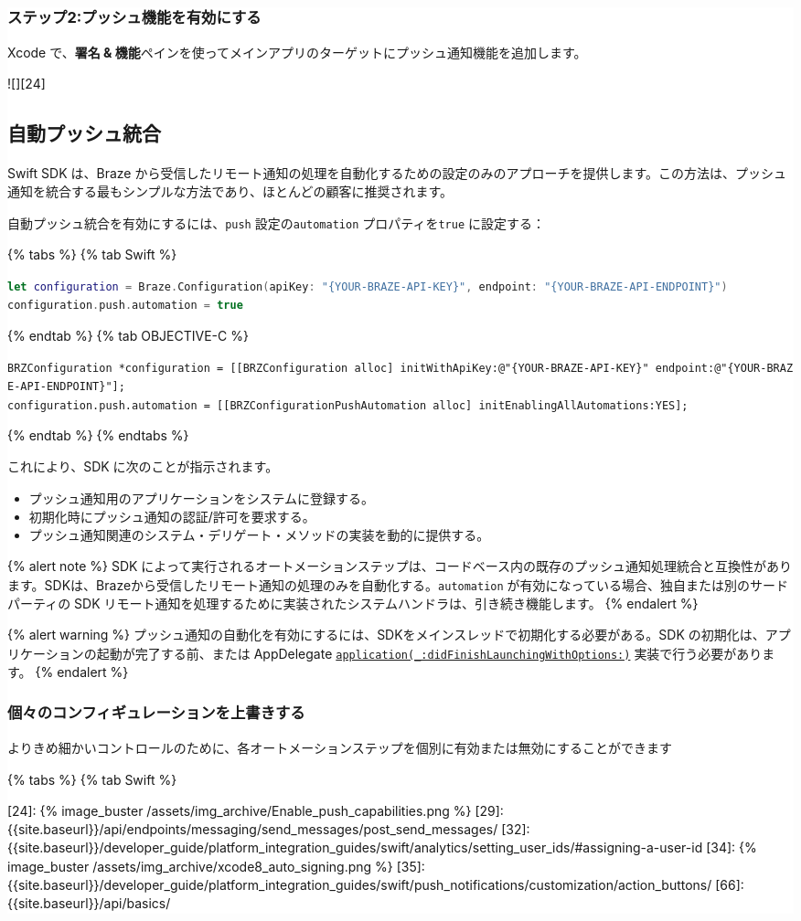### ステップ2:プッシュ機能を有効にする

Xcode で、**署名 & 機能**ペインを使ってメインアプリのターゲットにプッシュ通知機能を追加します。

![][24]

## 自動プッシュ統合

Swift SDK は、Braze から受信したリモート通知の処理を自動化するための設定のみのアプローチを提供します。この方法は、プッシュ通知を統合する最もシンプルな方法であり、ほとんどの顧客に推奨されます。

自動プッシュ統合を有効にするには、`push` 設定の`automation` プロパティを`true` に設定する：

{% tabs %}
{% tab Swift %}
```swift
let configuration = Braze.Configuration(apiKey: "{YOUR-BRAZE-API-KEY}", endpoint: "{YOUR-BRAZE-API-ENDPOINT}")
configuration.push.automation = true
```

{% endtab %}
{% tab OBJECTIVE-C %}

```objc
BRZConfiguration *configuration = [[BRZConfiguration alloc] initWithApiKey:@"{YOUR-BRAZE-API-KEY}" endpoint:@"{YOUR-BRAZE-API-ENDPOINT}"];
configuration.push.automation = [[BRZConfigurationPushAutomation alloc] initEnablingAllAutomations:YES];
```

{% endtab %}
{% endtabs %}

これにより、SDK に次のことが指示されます。
- プッシュ通知用のアプリケーションをシステムに登録する。
- 初期化時にプッシュ通知の認証/許可を要求する。
- プッシュ通知関連のシステム・デリゲート・メソッドの実装を動的に提供する。

{% alert note %}
SDK によって実行されるオートメーションステップは、コードベース内の既存のプッシュ通知処理統合と互換性があります。SDKは、Brazeから受信したリモート通知の処理のみを自動化する。`automation` が有効になっている場合、独自または別のサードパーティの SDK リモート通知を処理するために実装されたシステムハンドラは、引き続き機能します。
{% endalert %}

{% alert warning %}
プッシュ通知の自動化を有効にするには、SDKをメインスレッドで初期化する必要がある。SDK の初期化は、アプリケーションの起動が完了する前、または AppDelegate [`application(_:didFinishLaunchingWithOptions:)`](https://developer.apple.com/documentation/uikit/uiapplicationdelegate/1622921-application) 実装で行う必要があります。
{% endalert %}

### 個々のコンフィギュレーションを上書きする

よりきめ細かいコントロールのために、各オートメーションステップを個別に有効または無効にすることができます

{% tabs %}
{% tab Swift %}


[1]:  {{site.baseurl}}/user_guide/message_building_by_channel/push/about/
[2]:  {{site.baseurl}}/developer_guide/platform_integration_guides/swift/push_notifications/silent_push_notifications/
[10]: {{site.baseurl}}/developer_guide/platform_integration_guides/swift/advanced_use_cases/linking/#linking-implementation
[24]: {% image_buster /assets/img_archive/Enable_push_capabilities.png %}
[29]: {{site.baseurl}}/api/endpoints/messaging/send_messages/post_send_messages/
[32]: {{site.baseurl}}/developer_guide/platform_integration_guides/swift/analytics/setting_user_ids/#assigning-a-user-id
[34]: {% image_buster /assets/img_archive/xcode8_auto_signing.png %}
[35]: {{site.baseurl}}/developer_guide/platform_integration_guides/swift/push_notifications/customization/action_buttons/
[66]: {{site.baseurl}}/api/basics/
